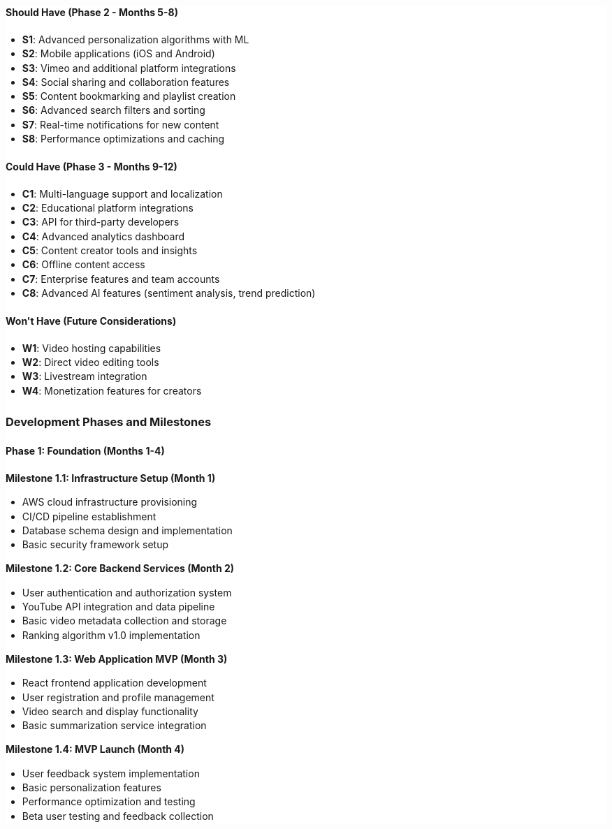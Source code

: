 #### Should Have (Phase 2 - Months 5-8)
- **S1**: Advanced personalization algorithms with ML
- **S2**: Mobile applications (iOS and Android)
- **S3**: Vimeo and additional platform integrations
- **S4**: Social sharing and collaboration features
- **S5**: Content bookmarking and playlist creation
- **S6**: Advanced search filters and sorting
- **S7**: Real-time notifications for new content
- **S8**: Performance optimizations and caching

#### Could Have (Phase 3 - Months 9-12)
- **C1**: Multi-language support and localization
- **C2**: Educational platform integrations
- **C3**: API for third-party developers
- **C4**: Advanced analytics dashboard
- **C5**: Content creator tools and insights
- **C6**: Offline content access
- **C7**: Enterprise features and team accounts
- **C8**: Advanced AI features (sentiment analysis, trend prediction)

#### Won't Have (Future Considerations)
- **W1**: Video hosting capabilities
- **W2**: Direct video editing tools
- **W3**: Livestream integration
- **W4**: Monetization features for creators

### Development Phases and Milestones

#### Phase 1: Foundation (Months 1-4)
**Milestone 1.1: Infrastructure Setup (Month 1)**
- AWS cloud infrastructure provisioning
- CI/CD pipeline establishment
- Database schema design and implementation
- Basic security framework setup

**Milestone 1.2: Core Backend Services (Month 2)**
- User authentication and authorization system
- YouTube API integration and data pipeline
- Basic video metadata collection and storage
- Ranking algorithm v1.0 implementation

**Milestone 1.3: Web Application MVP (Month 3)**
- React frontend application development
- User registration and profile management
- Video search and display functionality
- Basic summarization service integration

**Milestone 1.4: MVP Launch (Month 4)**
- User feedback system implementation
- Basic personalization features
- Performance optimization and testing
- Beta user testing and feedback collection
